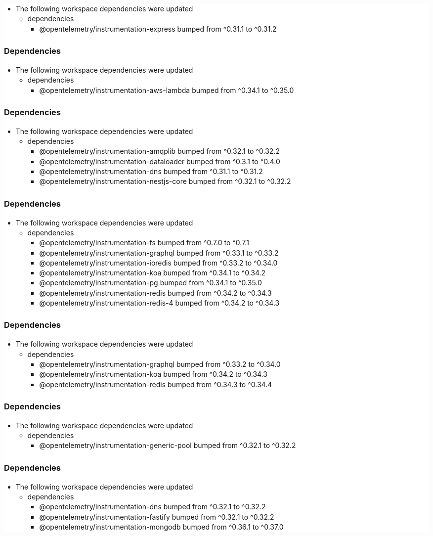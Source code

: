 * The following workspace dependencies were updated
  * dependencies
    * @opentelemetry/instrumentation-express bumped from ^0.31.1 to ^0.31.2

### Dependencies

* The following workspace dependencies were updated
  * dependencies
    * @opentelemetry/instrumentation-aws-lambda bumped from ^0.34.1 to ^0.35.0

### Dependencies

* The following workspace dependencies were updated
  * dependencies
    * @opentelemetry/instrumentation-amqplib bumped from ^0.32.1 to ^0.32.2
    * @opentelemetry/instrumentation-dataloader bumped from ^0.3.1 to ^0.4.0
    * @opentelemetry/instrumentation-dns bumped from ^0.31.1 to ^0.31.2
    * @opentelemetry/instrumentation-nestjs-core bumped from ^0.32.1 to ^0.32.2

### Dependencies

* The following workspace dependencies were updated
  * dependencies
    * @opentelemetry/instrumentation-fs bumped from ^0.7.0 to ^0.7.1
    * @opentelemetry/instrumentation-graphql bumped from ^0.33.1 to ^0.33.2
    * @opentelemetry/instrumentation-ioredis bumped from ^0.33.2 to ^0.34.0
    * @opentelemetry/instrumentation-koa bumped from ^0.34.1 to ^0.34.2
    * @opentelemetry/instrumentation-pg bumped from ^0.34.1 to ^0.35.0
    * @opentelemetry/instrumentation-redis bumped from ^0.34.2 to ^0.34.3
    * @opentelemetry/instrumentation-redis-4 bumped from ^0.34.2 to ^0.34.3

### Dependencies

* The following workspace dependencies were updated
  * dependencies
    * @opentelemetry/instrumentation-graphql bumped from ^0.33.2 to ^0.34.0
    * @opentelemetry/instrumentation-koa bumped from ^0.34.2 to ^0.34.3
    * @opentelemetry/instrumentation-redis bumped from ^0.34.3 to ^0.34.4

### Dependencies

* The following workspace dependencies were updated
  * dependencies
    * @opentelemetry/instrumentation-generic-pool bumped from ^0.32.1 to ^0.32.2

### Dependencies

* The following workspace dependencies were updated
  * dependencies
    * @opentelemetry/instrumentation-dns bumped from ^0.32.1 to ^0.32.2
    * @opentelemetry/instrumentation-fastify bumped from ^0.32.1 to ^0.32.2
    * @opentelemetry/instrumentation-mongodb bumped from ^0.36.1 to ^0.37.0
